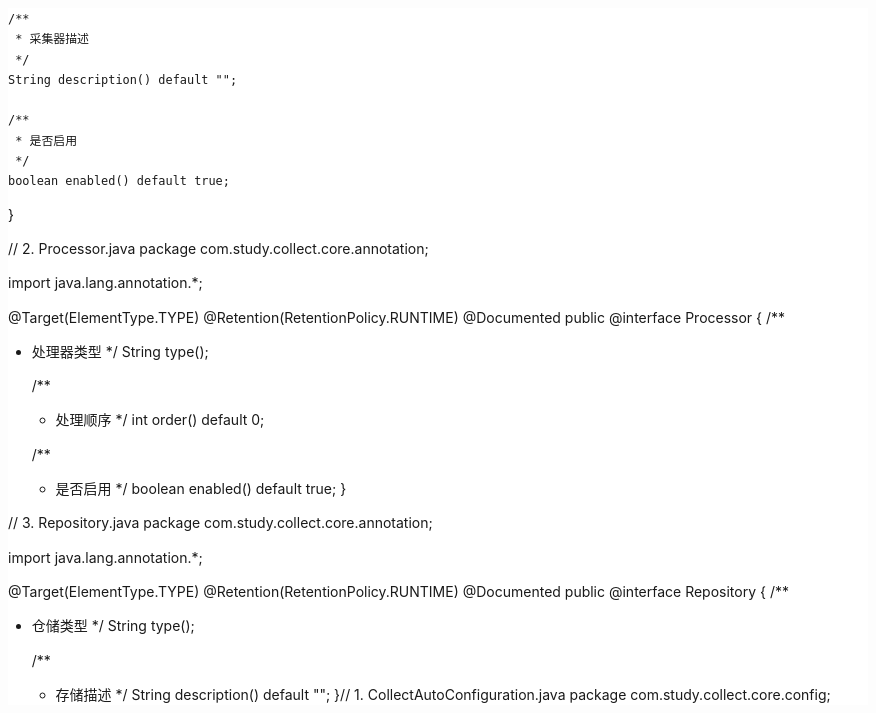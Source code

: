     /**
     * 采集器描述
     */
    String description() default "";

    /**
     * 是否启用
     */
    boolean enabled() default true;
}

// 2. Processor.java
package com.study.collect.core.annotation;

import java.lang.annotation.*;

@Target(ElementType.TYPE)
@Retention(RetentionPolicy.RUNTIME)
@Documented
public @interface Processor {
/**
* 处理器类型
*/
String type();

    /**
     * 处理顺序
     */
    int order() default 0;

    /**
     * 是否启用
     */
    boolean enabled() default true;
}

// 3. Repository.java
package com.study.collect.core.annotation;

import java.lang.annotation.*;

@Target(ElementType.TYPE)
@Retention(RetentionPolicy.RUNTIME)
@Documented
public @interface Repository {
/**
* 仓储类型
*/
String type();

    /**
     * 存储描述
     */
    String description() default "";
}// 1. CollectAutoConfiguration.java
       package com.study.collect.core.config;

